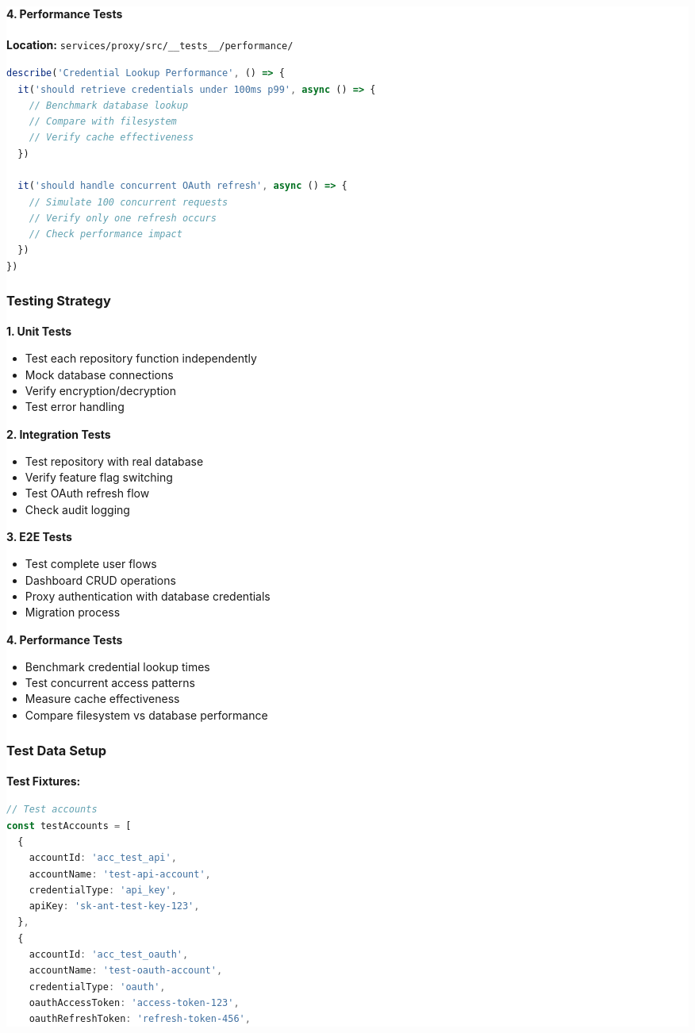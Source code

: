 #### 4. Performance Tests

**Location:** `services/proxy/src/__tests__/performance/`

```typescript
describe('Credential Lookup Performance', () => {
  it('should retrieve credentials under 100ms p99', async () => {
    // Benchmark database lookup
    // Compare with filesystem
    // Verify cache effectiveness
  })

  it('should handle concurrent OAuth refresh', async () => {
    // Simulate 100 concurrent requests
    // Verify only one refresh occurs
    // Check performance impact
  })
})
```

### Testing Strategy

**1. Unit Tests**

- Test each repository function independently
- Mock database connections
- Verify encryption/decryption
- Test error handling

**2. Integration Tests**

- Test repository with real database
- Verify feature flag switching
- Test OAuth refresh flow
- Check audit logging

**3. E2E Tests**

- Test complete user flows
- Dashboard CRUD operations
- Proxy authentication with database credentials
- Migration process

**4. Performance Tests**

- Benchmark credential lookup times
- Test concurrent access patterns
- Measure cache effectiveness
- Compare filesystem vs database performance

### Test Data Setup

**Test Fixtures:**

```typescript
// Test accounts
const testAccounts = [
  {
    accountId: 'acc_test_api',
    accountName: 'test-api-account',
    credentialType: 'api_key',
    apiKey: 'sk-ant-test-key-123',
  },
  {
    accountId: 'acc_test_oauth',
    accountName: 'test-oauth-account',
    credentialType: 'oauth',
    oauthAccessToken: 'access-token-123',
    oauthRefreshToken: 'refresh-token-456',
```